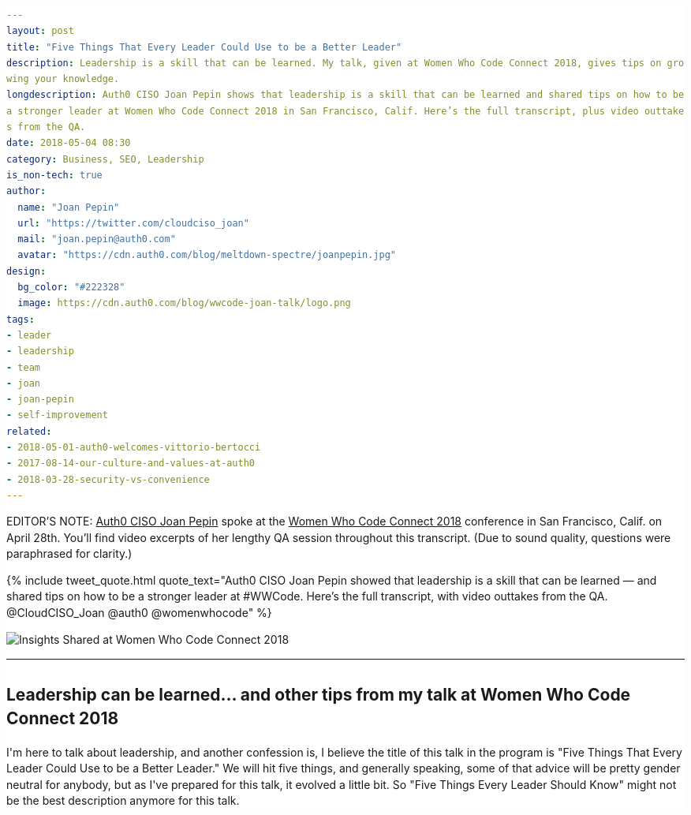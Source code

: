 ```yaml
---
layout: post
title: "Five Things That Every Leader Could Use to be a Better Leader"
description: Leadership is a skill that can be learned. My talk, given at Women Who Code Connect 2018, gives tips on growing your knowledge.
longdescription: Auth0 CISO Joan Pepin shows that leadership is a skill that can be learned and shared tips on how to be a stronger leader at Women Who Code Connect 2018 in San Francisco, Calif. Here’s the full transcript, plus video outtakes from the QA.
date: 2018-05-04 08:30
category: Business, SEO, Leadership
is_non-tech: true
author:
  name: "Joan Pepin"
  url: "https://twitter.com/cloudciso_joan"
  mail: "joan.pepin@auth0.com"
  avatar: "https://cdn.auth0.com/blog/meltdown-spectre/joanpepin.jpg"
design:
  bg_color: "#222328"
  image: https://cdn.auth0.com/blog/wwcode-joan-talk/logo.png
tags:
- leader
- leadership
- team
- joan
- joan-pepin
- self-improvement
related:
- 2018-05-01-auth0-welcomes-vittorio-bertocci
- 2017-08-14-our-culture-and-values-at-auth0
- 2018-03-28-security-vs-convenience
---
```


EDITOR’S NOTE: [Auth0 CISO Joan Pepin](https://www.linkedin.com/in/joanpepin/) spoke at the [Women Who Code Connect 2018](https://connect2018.womenwhocode.com/) conference in San Francisco, Calif. on April 28th. You’ll find video excerpts of her lengthy QA session throughout this transcript. (Due to sound quality, questions were paraphrased for clarity.)

{% include tweet_quote.html quote_text="Auth0 CISO Joan Pepin showed that leadership is a skill that can be learned — and shared tips on how to be a stronger leader at #WWCode. Here’s the full transcript, with video outtakes from the QA. @CloudCISO_Joan @auth0 @womenwhocode" %}

![Insights Shared at Women Who Code Connect 2018](https://cdn.auth0.com/blog/better-leader/joan-talking-0.png)


---

## Leadership can be learned… and other tips from my talk at Women Who Code Connect 2018
I'm here to talk about leadership, and another confession is, I believe the title of this talk in the program is "Five Things That Every Leader Could Use to be a Better Leader." We will hit five things, and generally speaking, some of that advice will be pretty gender neutral for anybody, but as I've prepared for this talk, it evolved a little bit. So "Five Things Every Leader Should Know" might not be the best description anymore for this talk.
